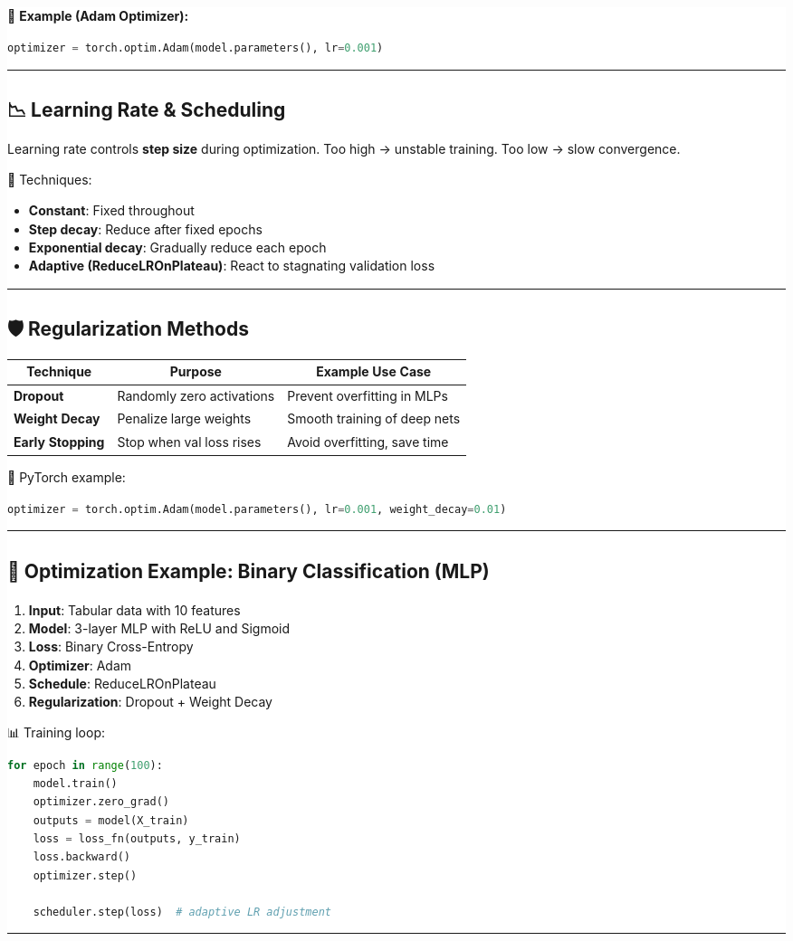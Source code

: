 🧪 **Example (Adam Optimizer):**
```python
optimizer = torch.optim.Adam(model.parameters(), lr=0.001)
```

---

## 📉 Learning Rate & Scheduling

Learning rate controls **step size** during optimization. Too high → unstable training. Too low → slow convergence.

🎯 Techniques:
- **Constant**: Fixed throughout
- **Step decay**: Reduce after fixed epochs
- **Exponential decay**: Gradually reduce each epoch
- **Adaptive (ReduceLROnPlateau)**: React to stagnating validation loss

---

## 🛡️ Regularization Methods

| Technique       | Purpose                         | Example Use Case              |
|-----------------|----------------------------------|--------------------------------|
| **Dropout**     | Randomly zero activations       | Prevent overfitting in MLPs    |
| **Weight Decay**| Penalize large weights          | Smooth training of deep nets   |
| **Early Stopping** | Stop when val loss rises     | Avoid overfitting, save time   |

🔧 PyTorch example:
```python
optimizer = torch.optim.Adam(model.parameters(), lr=0.001, weight_decay=0.01)
```

---

## 🔁 Optimization Example: Binary Classification (MLP)

1. **Input**: Tabular data with 10 features  
2. **Model**: 3-layer MLP with ReLU and Sigmoid
3. **Loss**: Binary Cross-Entropy
4. **Optimizer**: Adam
5. **Schedule**: ReduceLROnPlateau
6. **Regularization**: Dropout + Weight Decay

📊 Training loop:

```python
for epoch in range(100):
    model.train()
    optimizer.zero_grad()
    outputs = model(X_train)
    loss = loss_fn(outputs, y_train)
    loss.backward()
    optimizer.step()

    scheduler.step(loss)  # adaptive LR adjustment
```

---